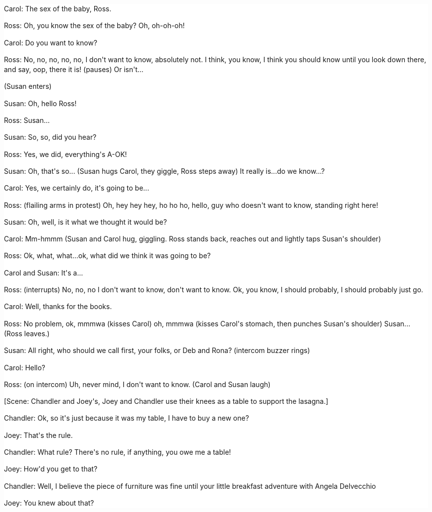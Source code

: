 Carol: The sex of the baby, Ross.

Ross: Oh, you know the sex of the baby? Oh, oh-oh-oh!

Carol: Do you want to know?

Ross: No, no, no, no, no, I don't want to know, absolutely not. I think, you know, I think you should know until you look down there, and say, oop, there it is! (pauses) Or isn't...

(Susan enters)

Susan: Oh, hello Ross!

Ross: Susan...

Susan: So, so, did you hear?

Ross: Yes, we did, everything's A-OK!

Susan: Oh, that's so... (Susan hugs Carol, they giggle, Ross steps away) It really is...do we know...?

Carol: Yes, we certainly do, it's going to be...

Ross: (flailing arms in protest) Oh, hey hey hey, ho ho ho, hello, guy who doesn't want to know, standing right here!

Susan: Oh, well, is it what we thought it would be?

Carol: Mm-hmmm (Susan and Carol hug, giggling. Ross stands back, reaches out and lightly taps Susan's shoulder)

Ross: Ok, what, what...ok, what did we think it was going to be?

Carol and Susan: It's a...

Ross: (interrupts) No, no, no I don't want to know, don't want to know. Ok, you know, I should probably, I should probably just go.

Carol: Well, thanks for the books.

Ross: No problem, ok, mmmwa (kisses Carol) oh, mmmwa (kisses Carol's stomach, then punches Susan's shoulder) Susan... (Ross leaves.)

Susan: All right, who should we call first, your folks, or Deb and Rona? (intercom buzzer rings)

Carol: Hello?

Ross: (on intercom) Uh, never mind, I don't want to know. (Carol and Susan laugh)

[Scene: Chandler and Joey's,  Joey and Chandler use their knees as a table to support the lasagna.]

Chandler: Ok, so it's just because it was my table, I have to buy a new one?

Joey: That's the rule.

Chandler: What rule? There's no rule, if anything, you owe me a table!

Joey: How'd you get to that?

Chandler: Well, I believe the piece of furniture was fine until your little breakfast adventure with Angela Delvecchio

Joey: You knew about that?
